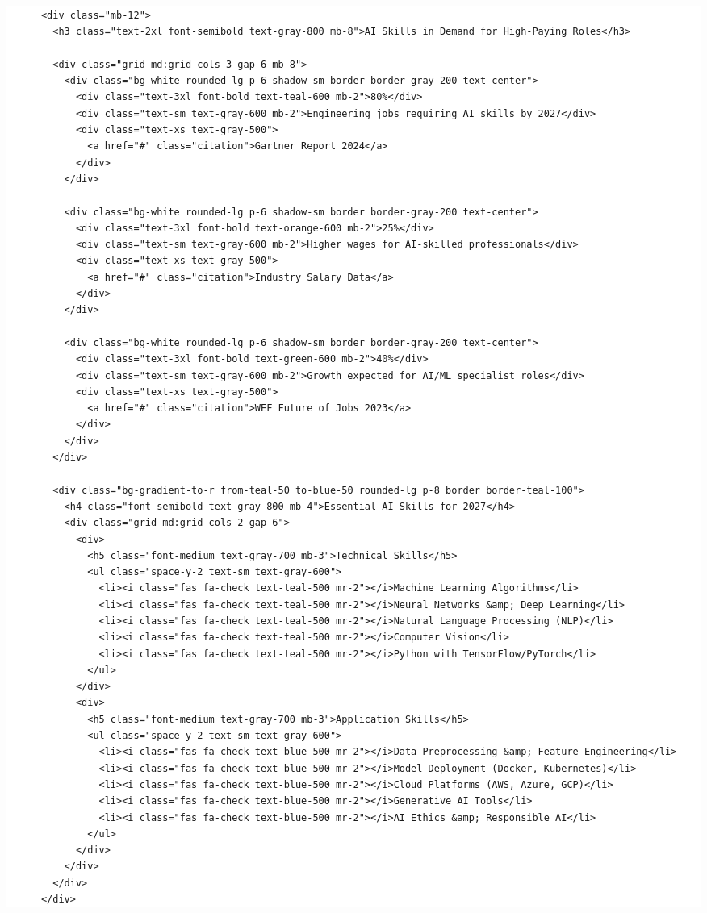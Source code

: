           <div class="mb-12">
            <h3 class="text-2xl font-semibold text-gray-800 mb-8">AI Skills in Demand for High-Paying Roles</h3>

            <div class="grid md:grid-cols-3 gap-6 mb-8">
              <div class="bg-white rounded-lg p-6 shadow-sm border border-gray-200 text-center">
                <div class="text-3xl font-bold text-teal-600 mb-2">80%</div>
                <div class="text-sm text-gray-600 mb-2">Engineering jobs requiring AI skills by 2027</div>
                <div class="text-xs text-gray-500">
                  <a href="#" class="citation">Gartner Report 2024</a>
                </div>
              </div>

              <div class="bg-white rounded-lg p-6 shadow-sm border border-gray-200 text-center">
                <div class="text-3xl font-bold text-orange-600 mb-2">25%</div>
                <div class="text-sm text-gray-600 mb-2">Higher wages for AI-skilled professionals</div>
                <div class="text-xs text-gray-500">
                  <a href="#" class="citation">Industry Salary Data</a>
                </div>
              </div>

              <div class="bg-white rounded-lg p-6 shadow-sm border border-gray-200 text-center">
                <div class="text-3xl font-bold text-green-600 mb-2">40%</div>
                <div class="text-sm text-gray-600 mb-2">Growth expected for AI/ML specialist roles</div>
                <div class="text-xs text-gray-500">
                  <a href="#" class="citation">WEF Future of Jobs 2023</a>
                </div>
              </div>
            </div>

            <div class="bg-gradient-to-r from-teal-50 to-blue-50 rounded-lg p-8 border border-teal-100">
              <h4 class="font-semibold text-gray-800 mb-4">Essential AI Skills for 2027</h4>
              <div class="grid md:grid-cols-2 gap-6">
                <div>
                  <h5 class="font-medium text-gray-700 mb-3">Technical Skills</h5>
                  <ul class="space-y-2 text-sm text-gray-600">
                    <li><i class="fas fa-check text-teal-500 mr-2"></i>Machine Learning Algorithms</li>
                    <li><i class="fas fa-check text-teal-500 mr-2"></i>Neural Networks &amp; Deep Learning</li>
                    <li><i class="fas fa-check text-teal-500 mr-2"></i>Natural Language Processing (NLP)</li>
                    <li><i class="fas fa-check text-teal-500 mr-2"></i>Computer Vision</li>
                    <li><i class="fas fa-check text-teal-500 mr-2"></i>Python with TensorFlow/PyTorch</li>
                  </ul>
                </div>
                <div>
                  <h5 class="font-medium text-gray-700 mb-3">Application Skills</h5>
                  <ul class="space-y-2 text-sm text-gray-600">
                    <li><i class="fas fa-check text-blue-500 mr-2"></i>Data Preprocessing &amp; Feature Engineering</li>
                    <li><i class="fas fa-check text-blue-500 mr-2"></i>Model Deployment (Docker, Kubernetes)</li>
                    <li><i class="fas fa-check text-blue-500 mr-2"></i>Cloud Platforms (AWS, Azure, GCP)</li>
                    <li><i class="fas fa-check text-blue-500 mr-2"></i>Generative AI Tools</li>
                    <li><i class="fas fa-check text-blue-500 mr-2"></i>AI Ethics &amp; Responsible AI</li>
                  </ul>
                </div>
              </div>
            </div>
          </div>

